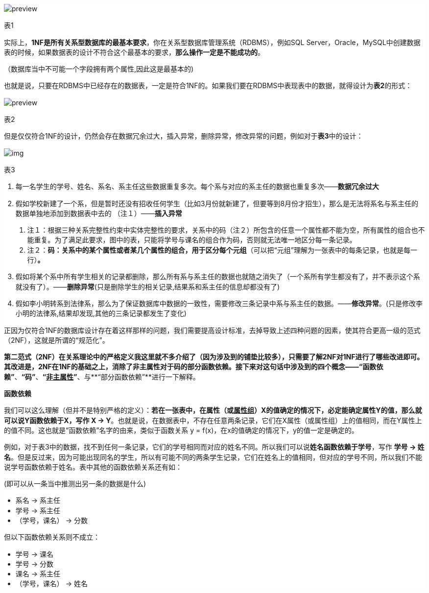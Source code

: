 ![preview](https://pic3.zhimg.com/89507a1682f28fd2dde066cf94d77b4a_r.jpg)

表1

实际上，**1NF是所有关系型数据库的最基本要求**，你在关系型数据库管理系统（RDBMS），例如SQL Server，Oracle，MySQL中创建数据表的时候，如果数据表的设计不符合这个最基本的要求，**那么操作一定是不能成功的**。

（数据库当中不可能一个字段拥有两个属性,因此这是最基本的)

也就是说，只要在RDBMS中已经存在的数据表，一定是符合1NF的。如果我们要在RDBMS中表现表中的数据，就得设计为**表2**的形式：

![preview](https://pic2.zhimg.com/e00979f6836921f80083ac0c02262e45_r.jpg)

表2

但是仅仅符合1NF的设计，仍然会存在数据冗余过大，插入异常，删除异常，修改异常的问题，例如对于**表3**中的设计：

![img](https://pic3.zhimg.com/dfdc86b0e2babe1f8da03d8e2b17ad06_b.jpg)

表3

1. 每一名学生的学号、姓名、系名、系主任这些数据重复多次。每个系与对应的系主任的数据也重复多次——**数据冗余过大**
2. 假如学校新建了一个系，但是暂时还没有招收任何学生（比如3月份就新建了，但要等到8月份才招生），那么是无法将系名与系主任的数据单独地添加到数据表中去的 （注１）——**插入异常**
   1. 注１：根据三种关系完整性约束中实体完整性的要求，关系中的码（注２）所包含的任意一个属性都不能为空，所有属性的组合也不能重复。为了满足此要求，图中的表，只能将学号与课名的组合作为码，否则就无法唯一地区分每一条记录。
   2. 注２：**码：关系中的某个属性或者某几个属性的组合，用于区分每个元组**（可以把“元组”理解为一张表中的每条记录，也就是每一行）**。**

3. 假如将某个系中所有学生相关的记录都删除，那么所有系与系主任的数据也就随之消失了（一个系所有学生都没有了，并不表示这个系就没有了）。——**删除异常**(只是删除学生的相关记录,结果系和系主任的信息却都没有了)
4. 假如李小明转系到法律系，那么为了保证数据库中数据的一致性，需要修改三条记录中系与系主任的数据。——**修改异常**。(只是修改李小明的法律系,结果却发现,其他的三条记录都发生了变化)

正因为仅符合1NF的数据库设计存在着这样那样的问题，我们需要提高设计标准，去掉导致上述四种问题的因素，使其符合更高一级的范式（2NF），这就是所谓的“规范化”。

**第二范式（2NF）**在关系理论中的严格定义我这里就不多介绍了（因为涉及到的铺垫比较多），只需要了解2NF对1NF进行了哪些改进即可。其改进是，**2NF在1NF的基础之上，消除了非主属性对于码的部分函数依赖**。接下来对这句话中涉及到的四个概念——**“函数依赖”**、**“码”**、**“[非主属性](https://www.zhihu.com/search?q=非主属性&search_source=Entity&hybrid_search_source=Entity&hybrid_search_extra={"sourceType"%3A"article"%2C"sourceId"%3A"20028672"})”**、与**“部分函数依赖”**进行一下解释。

**函数依赖**

我们可以这么理解（但并不是特别严格的定义）：**若在一张表中，在属性（或[属性组](https://www.zhihu.com/search?q=属性组&search_source=Entity&hybrid_search_source=Entity&hybrid_search_extra={"sourceType"%3A"article"%2C"sourceId"%3A"20028672"})）X的值确定的情况下，必定能确定属性Y的值，那么就可以说Y函数依赖于X，写作 X → Y**。也就是说，在数据表中，不存在任意两条记录，它们在X属性（或属性组）上的值相同，而在Y属性上的值不同。这也就是“函数依赖”名字的由来，类似于函数关系 y = f(x)，在x的值确定的情况下，y的值一定是确定的。



例如，对于表3中的数据，找不到任何一条记录，它们的学号相同而对应的姓名不同。所以我们可以说**姓名函数依赖于学号**，写作 **学号 → 姓名**。但是反过来，因为可能出现同名的学生，所以有可能不同的两条学生记录，它们在姓名上的值相同，但对应的学号不同，所以我们不能说学号函数依赖于姓名。表中其他的函数依赖关系还有如：

(即可以从一条当中推测出另一条的数据是什么)

- 系名 → 系主任
- 学号 → 系主任
- （学号，课名） → 分数

但以下函数依赖关系则不成立：

- 学号 → 课名
- 学号 → 分数
- 课名 → 系主任
- （学号，课名） → 姓名
